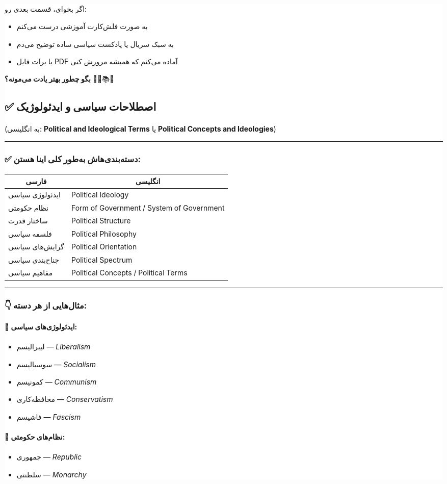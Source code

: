 
اگر بخوای، قسمت بعدی رو:

- به صورت فلش‌کارت آموزشی درست می‌کنم
    
- به سبک سریال یا پادکست سیاسی ساده توضیح می‌دم
    
- یا برات فایل PDF آماده می‌کنم که همیشه مرورش کنی
    

**بگو چطور بهتر یادت می‌مونه؟** 👨‍🏫📚✨



## ✅ **اصطلاحات سیاسی و ایدئولوژیک**

(به انگلیسی: **Political and Ideological Terms** یا **Political Concepts and Ideologies**)

---

### ✅ دسته‌بندی‌هاش به‌طور کلی اینا هستن:

|فارسی|انگلیسی|
|---|---|
|ایدئولوژی سیاسی|Political Ideology|
|نظام حکومتی|Form of Government / System of Government|
|ساختار قدرت|Political Structure|
|فلسفه سیاسی|Political Philosophy|
|گرایش‌های سیاسی|Political Orientation|
|جناح‌بندی سیاسی|Political Spectrum|
|مفاهیم سیاسی|Political Concepts / Political Terms|

---

### 👇 مثال‌هایی از هر دسته:

#### 📌 ایدئولوژی‌های سیاسی:

- لیبرالیسم — _Liberalism_
    
- سوسیالیسم — _Socialism_
    
- کمونیسم — _Communism_
    
- محافظه‌کاری — _Conservatism_
    
- فاشیسم — _Fascism_
    

#### 📌 نظام‌های حکومتی:

- جمهوری — _Republic_
    
- سلطنتی — _Monarchy_
    